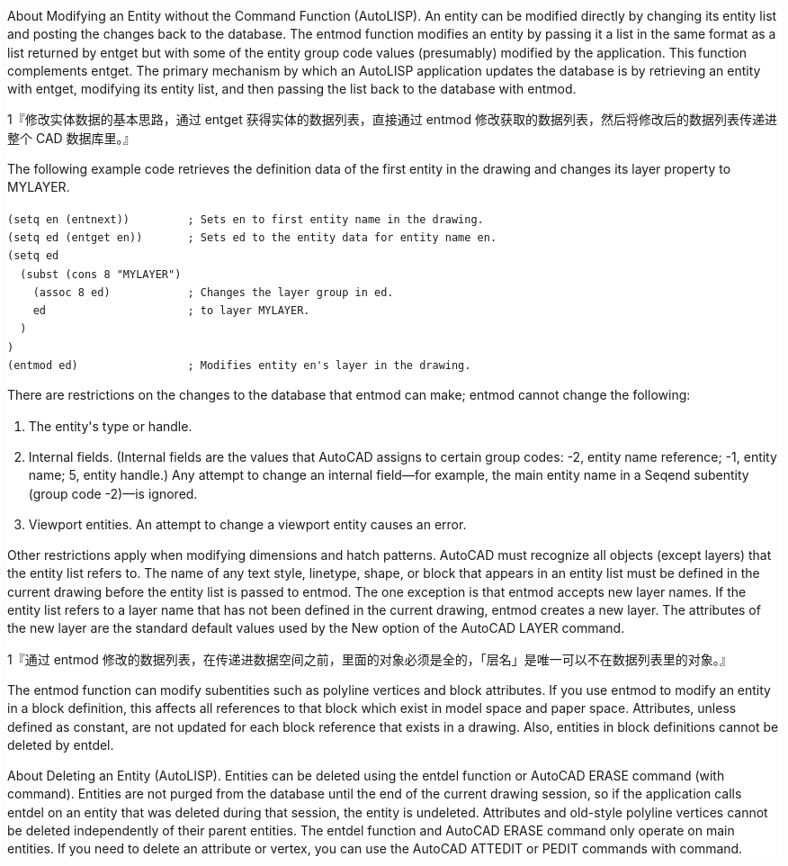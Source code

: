 About Modifying an Entity without the Command Function (AutoLISP). An entity can be modified directly by changing its entity list and posting the changes back to the database. The entmod function modifies an entity by passing it a list in the same format as a list returned by entget but with some of the entity group code values (presumably) modified by the application. This function complements entget. The primary mechanism by which an AutoLISP application updates the database is by retrieving an entity with entget, modifying its entity list, and then passing the list back to the database with entmod.

1『修改实体数据的基本思路，通过 entget 获得实体的数据列表，直接通过 entmod 修改获取的数据列表，然后将修改后的数据列表传递进整个 CAD 数据库里。』

The following example code retrieves the definition data of the first entity in the drawing and changes its layer property to MYLAYER.

```
(setq en (entnext))         ; Sets en to first entity name in the drawing.
(setq ed (entget en))       ; Sets ed to the entity data for entity name en.
(setq ed
  (subst (cons 8 "MYLAYER")
    (assoc 8 ed)            ; Changes the layer group in ed.
    ed                      ; to layer MYLAYER.
  )
)
(entmod ed)                 ; Modifies entity en's layer in the drawing.
```

There are restrictions on the changes to the database that entmod can make; entmod cannot change the following:

1. The entity's type or handle.

2. Internal fields. (Internal fields are the values that AutoCAD assigns to certain group codes: -2, entity name reference; -1, entity name; 5, entity handle.) Any attempt to change an internal field—for example, the main entity name in a Seqend subentity (group code -2)—is ignored.

3. Viewport entities. An attempt to change a viewport entity causes an error.

Other restrictions apply when modifying dimensions and hatch patterns. AutoCAD must recognize all objects (except layers) that the entity list refers to. The name of any text style, linetype, shape, or block that appears in an entity list must be defined in the current drawing before the entity list is passed to entmod. The one exception is that entmod accepts new layer names. If the entity list refers to a layer name that has not been defined in the current drawing, entmod creates a new layer. The attributes of the new layer are the standard default values used by the New option of the AutoCAD LAYER command.

1『通过 entmod 修改的数据列表，在传递进数据空间之前，里面的对象必须是全的，「层名」是唯一可以不在数据列表里的对象。』

The entmod function can modify subentities such as polyline vertices and block attributes. If you use entmod to modify an entity in a block definition, this affects all references to that block which exist in model space and paper space. Attributes, unless defined as constant, are not updated for each block reference that exists in a drawing. Also, entities in block definitions cannot be deleted by entdel.

About Deleting an Entity (AutoLISP). Entities can be deleted using the entdel function or AutoCAD ERASE command (with command). Entities are not purged from the database until the end of the current drawing session, so if the application calls entdel on an entity that was deleted during that session, the entity is undeleted. Attributes and old-style polyline vertices cannot be deleted independently of their parent entities. The entdel function and AutoCAD ERASE command only operate on main entities. If you need to delete an attribute or vertex, you can use the AutoCAD ATTEDIT or PEDIT commands with command.
